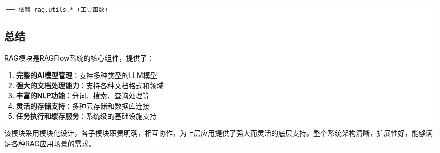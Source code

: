 ```
└── 依赖 rag.utils.* (工具函数)
```

## 总结

RAG模块是RAGFlow系统的核心组件，提供了：

1. **完整的AI模型管理**：支持多种类型的LLM模型
2. **强大的文档处理能力**：支持各种文档格式和领域
3. **丰富的NLP功能**：分词、搜索、查询处理等
4. **灵活的存储支持**：多种云存储和数据库连接
5. **任务执行和缓存服务**：系统级的基础设施支持

该模块采用模块化设计，各子模块职责明确，相互协作，为上层应用提供了强大而灵活的底层支持。整个系统架构清晰，扩展性好，能够满足各种RAG应用场景的需求。 